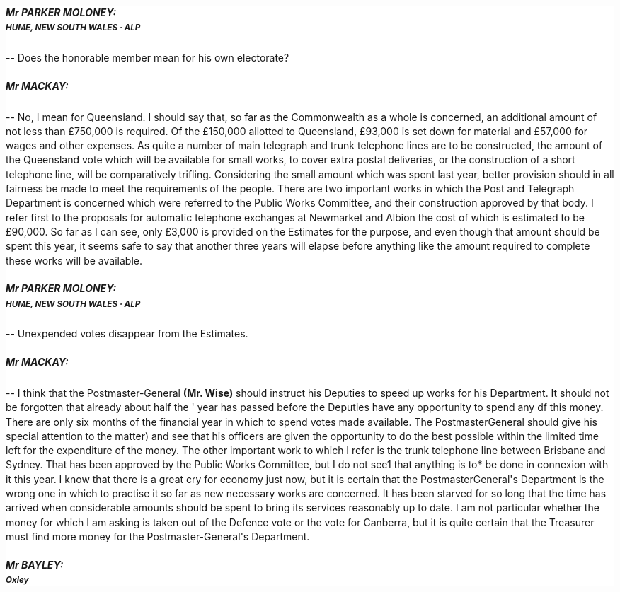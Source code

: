 ##### Mr PARKER MOLONEY:<br><small class="text-muted">HUME, NEW SOUTH WALES &middot; ALP</small>

-- Does the honorable member mean for his own electorate? 

##### Mr MACKAY:

-- No, I mean for Queensland. I should say that, so far as the Commonwealth as a whole is concerned, an additional amount of not less than £750,000 is required. Of the £150,000 allotted to Queensland, £93,000 is set down for material and £57,000 for wages and other expenses. As quite a number of main telegraph and trunk telephone lines are to be constructed, the amount of the Queensland vote which will be available for small works, to cover extra postal deliveries, or the construction of a short telephone line, will be comparatively trifling. Considering the small amount which was spent last year, better provision should in all fairness be made to meet the requirements of the people. There are two important works in which the Post and Telegraph Department is concerned which were referred to the Public Works Committee, and their construction approved by that body. I refer first to the proposals for automatic telephone exchanges at Newmarket and Albion the cost of which is estimated to be £90,000. So far as I can see, only  £3,000 is provided on the Estimates for the purpose, and even though that amount should be spent this year, it seems safe to say that another three years will elapse before anything like the amount required to complete these works will be available. 

##### Mr PARKER MOLONEY:<br><small class="text-muted">HUME, NEW SOUTH WALES &middot; ALP</small>

--  Unexpended votes disappear from the Estimates. 

##### Mr MACKAY:

-- I think that the Postmaster-General  **(Mr. Wise)**  should instruct his Deputies to speed up works for his Department. It should not be forgotten that already about half the ' year has passed before the Deputies have any opportunity to spend any df this money. There are only six months of the financial year in which to spend votes made available. The PostmasterGeneral should give his special attention to the matter) and see that his officers are given the opportunity to do the best possible within the limited time left for the expenditure of the money. The other important work to which I refer is the trunk telephone line between Brisbane and Sydney. That has been approved by the Public Works Committee, but I do not see1 that anything is to* be done in connexion with it this year. I know that there is a great cry for economy just now, but it is certain that the PostmasterGeneral's Department is the wrong one in which to practise it so far as new necessary works are concerned. It has been starved for so long that the time has arrived when considerable amounts should be spent to bring its services reasonably up to date. I am not particular whether the money for which I am asking is taken out of the Defence vote or the vote for Canberra, but it is quite certain that the Treasurer must find more money for the Postmaster-General's Department. 

##### Mr BAYLEY:<br><small class="text-muted">Oxley</small>
